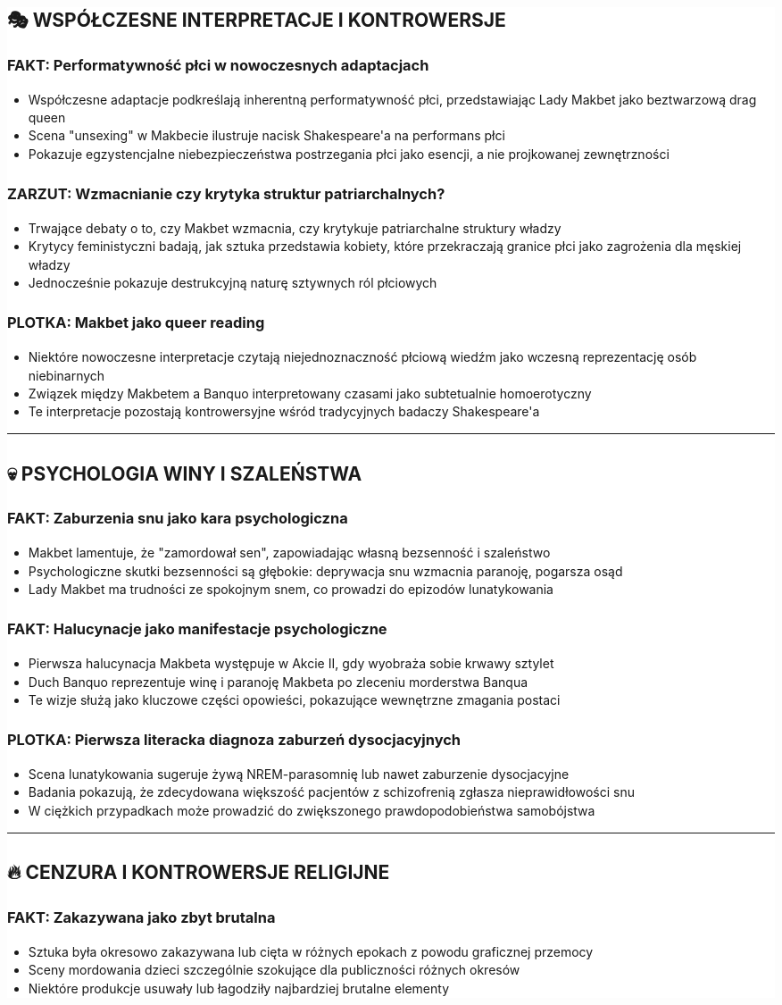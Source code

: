 
## 🎭 WSPÓŁCZESNE INTERPRETACJE I KONTROWERSJE

### **FAKT**: Performatywność płci w nowoczesnych adaptacjach
- Współczesne adaptacje podkreślają inherentną performatywność płci, przedstawiając Lady Makbet jako beztwarzową drag queen
- Scena "unsexing" w Makbecie ilustruje nacisk Shakespeare'a na performans płci
- Pokazuje egzystencjalne niebezpieczeństwa postrzegania płci jako esencji, a nie projkowanej zewnętrzności

### **ZARZUT**: Wzmacnianie czy krytyka struktur patriarchalnych?
- Trwające debaty o to, czy Makbet wzmacnia, czy krytykuje patriarchalne struktury władzy
- Krytycy feministyczni badają, jak sztuka przedstawia kobiety, które przekraczają granice płci jako zagrożenia dla męskiej władzy
- Jednocześnie pokazuje destrukcyjną naturę sztywnych ról płciowych

### **PLOTKA**: Makbet jako queer reading
- Niektóre nowoczesne interpretacje czytają niejednoznaczność płciową wiedźm jako wczesną reprezentację osób niebinarnych
- Związek między Makbetem a Banquo interpretowany czasami jako subtetualnie homoerotyczny
- Te interpretacje pozostają kontrowersyjne wśród tradycyjnych badaczy Shakespeare'a

---

## 💀 PSYCHOLOGIA WINY I SZALEŃSTWA

### **FAKT**: Zaburzenia snu jako kara psychologiczna
- Makbet lamentuje, że "zamordował sen", zapowiadając własną bezsenność i szaleństwo
- Psychologiczne skutki bezsenności są głębokie: deprywacja snu wzmacnia paranoję, pogarsza osąd
- Lady Makbet ma trudności ze spokojnym snem, co prowadzi do epizodów lunatykowania

### **FAKT**: Halucynacje jako manifestacje psychologiczne
- Pierwsza halucynacja Makbeta występuje w Akcie II, gdy wyobraża sobie krwawy sztylet
- Duch Banquo reprezentuje winę i paranoję Makbeta po zleceniu morderstwa Banqua
- Te wizje służą jako kluczowe części opowieści, pokazujące wewnętrzne zmagania postaci

### **PLOTKA**: Pierwsza literacka diagnoza zaburzeń dysocjacyjnych
- Scena lunatykowania sugeruje żywą NREM-parasomnię lub nawet zaburzenie dysocjacyjne
- Badania pokazują, że zdecydowana większość pacjentów z schizofrenią zgłasza nieprawidłowości snu
- W ciężkich przypadkach może prowadzić do zwiększonego prawdopodobieństwa samobójstwa

---

## 🔥 CENZURA I KONTROWERSJE RELIGIJNE

### **FAKT**: Zakazywana jako zbyt brutalna
- Sztuka była okresowo zakazywana lub cięta w różnych epokach z powodu graficznej przemocy
- Sceny mordowania dzieci szczególnie szokujące dla publiczności różnych okresów
- Niektóre produkcje usuwały lub łagodziły najbardziej brutalne elementy
